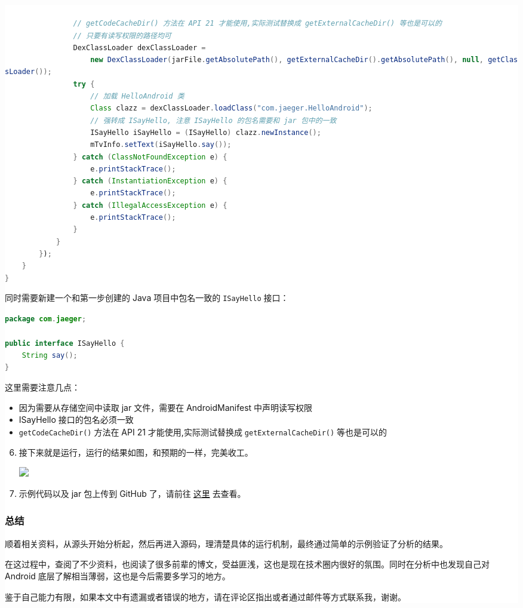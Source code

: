    ```java

                   // getCodeCacheDir() 方法在 API 21 才能使用,实际测试替换成 getExternalCacheDir() 等也是可以的
                   // 只要有读写权限的路径均可
                   DexClassLoader dexClassLoader =
                       new DexClassLoader(jarFile.getAbsolutePath(), getExternalCacheDir().getAbsolutePath(), null, getClassLoader());
                   try {
                       // 加载 HelloAndroid 类
                       Class clazz = dexClassLoader.loadClass("com.jaeger.HelloAndroid");
                       // 强转成 ISayHello, 注意 ISayHello 的包名需要和 jar 包中的一致
                       ISayHello iSayHello = (ISayHello) clazz.newInstance();
                       mTvInfo.setText(iSayHello.say());
                   } catch (ClassNotFoundException e) {
                       e.printStackTrace();
                   } catch (InstantiationException e) {
                       e.printStackTrace();
                   } catch (IllegalAccessException e) {
                       e.printStackTrace();
                   }
               }
           });
       }
   }
   ```

   同时需要新建一个和第一步创建的 Java 项目中包名一致的 `ISayHello` 接口：

   ```java
   package com.jaeger;

   public interface ISayHello {
       String say();
   }
   ```

   这里需要注意几点：

   - 因为需要从存储空间中读取 jar 文件，需要在 AndroidManifest 中声明读写权限
   - ISayHello 接口的包名必须一致
   - `getCodeCacheDir()` 方法在 API 21 才能使用,实际测试替换成 `getExternalCacheDir()` 等也是可以的

6. 接下来就是运行，运行的结果如图，和预期的一样，完美收工。

   ![](http://ac-QYgvX1CC.clouddn.com/4b94e8fbecf66b72.png)

7. 示例代码以及 jar 包上传到 GitHub 了，请前往 [这里](https://github.com/laobie/TestClassLoader) 去查看。

### 总结

顺着相关资料，从源头开始分析起，然后再进入源码，理清楚具体的运行机制，最终通过简单的示例验证了分析的结果。

在这过程中，查阅了不少资料，也阅读了很多前辈的博文，受益匪浅，这也是现在技术圈内很好的氛围。同时在分析中也发现自己对 Android 底层了解相当薄弱，这也是今后需要多学习的地方。

鉴于自己能力有限，如果本文中有遗漏或者错误的地方，请在评论区指出或者通过邮件等方式联系我，谢谢。
